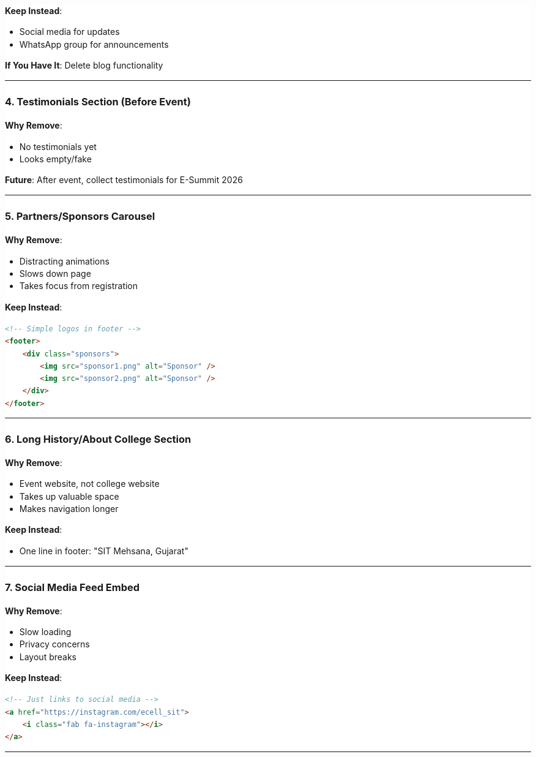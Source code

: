 **Keep Instead**:
- Social media for updates
- WhatsApp group for announcements

**If You Have It**: Delete blog functionality

---

### 4. **Testimonials Section** (Before Event)
**Why Remove**:
- No testimonials yet
- Looks empty/fake

**Future**: After event, collect testimonials for E-Summit 2026

---

### 5. **Partners/Sponsors Carousel**
**Why Remove**:
- Distracting animations
- Slows down page
- Takes focus from registration

**Keep Instead**:
```html
<!-- Simple logos in footer -->
<footer>
    <div class="sponsors">
        <img src="sponsor1.png" alt="Sponsor" />
        <img src="sponsor2.png" alt="Sponsor" />
    </div>
</footer>
```

---

### 6. **Long History/About College Section**
**Why Remove**:
- Event website, not college website
- Takes up valuable space
- Makes navigation longer

**Keep Instead**:
- One line in footer: "SIT Mehsana, Gujarat"

---

### 7. **Social Media Feed Embed**
**Why Remove**:
- Slow loading
- Privacy concerns
- Layout breaks

**Keep Instead**:
```html
<!-- Just links to social media -->
<a href="https://instagram.com/ecell_sit">
    <i class="fab fa-instagram"></i>
</a>
```

---